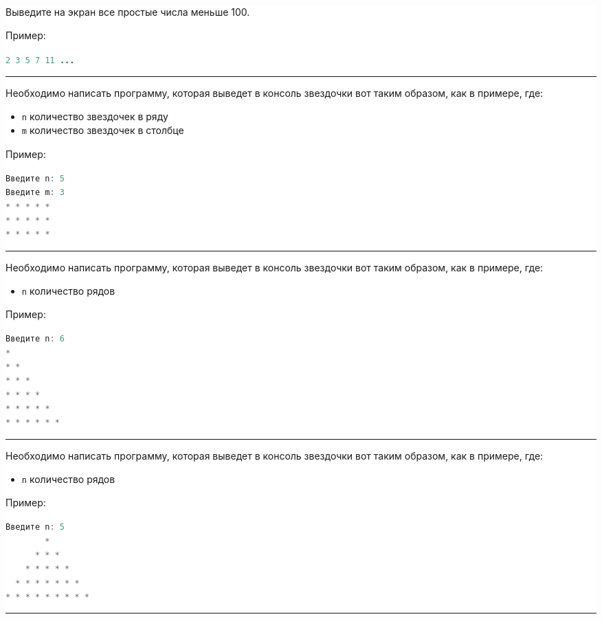 
Выведите на экран все простые числа меньше 100.

Пример:

```java
2 3 5 7 11 ...
```

---

Необходимо написать программу, которая выведет в консоль звездочки вот таким образом, как в примере, где:

- `n` количество звездочек в ряду
- `m` количество звездочек в столбце

Пример:

```java
Введите n: 5
Введите m: 3
* * * * *
* * * * *
* * * * * 
```

---

Необходимо написать программу, которая выведет в консоль звездочки вот таким образом, как в примере, где:

- `n` количество рядов

Пример:

```java
Введите n: 6
*
* *
* * *
* * * *
* * * * *
* * * * * *
```

---

Необходимо написать программу, которая выведет в консоль звездочки вот таким образом, как в примере, где:

- `n` количество рядов

Пример:

```java
Введите n: 5
        *
      * * *
    * * * * *
  * * * * * * *
* * * * * * * * *
```

---